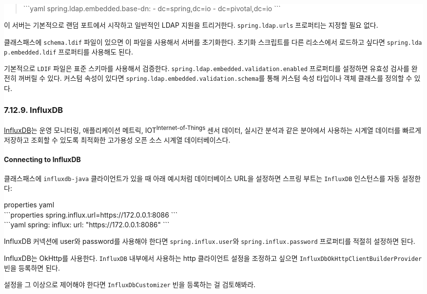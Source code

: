 > <div class="language-only-for-yaml properties yaml"></div>
> ```yaml
> spring.ldap.embedded.base-dn:
>   - dc=spring,dc=io
>   - dc=pivotal,dc=io
> ```

이 서버는 기본적으로 랜덤 포트에서 시작하고 일반적인 LDAP 지원을 트리거한다. `spring.ldap.urls` 프로퍼티는 지정할 필요 없다.

클래스패스에 `schema.ldif` 파일이 있으면 이 파일을 사용해서 서버를 초기화한다. 초기화 스크립트를 다른 리소스에서 로드하고 싶다면 `spring.ldap.embedded.ldif` 프로퍼티를 사용해도 된다.

기본적으로 `LDIF` 파일은 표준 스키마를 사용해서 검증한다. `spring.ldap.embedded.validation.enabled` 프로퍼티를 설정하면 유효성 검사를 완전히 꺼버릴 수 있다. 커스텀 속성이 있다면 `spring.ldap.embedded.validation.schema`를 통해 커스텀 속성 타입이나 객체 클래스를 정의할 수 있다.

### 7.12.9. InfluxDB

[InfluxDB](https://www.influxdata.com/)는 운영 모니터링, 애플리케이션 메트릭, IOT<sup>Internet-of-Things</sup> 센서 데이터, 실시간 분석과 같은 분야에서 사용하는 시계열 데이터를 빠르게 저장하고 조회할 수 있도록 최적화한 고가용성 오픈 소스 시계열 데이터베이스다.

#### Connecting to InfluxDB

클래스패스에 `influxdb-java` 클라이언트가 있을 때 아래 예시처럼 데이터베이스 URL을 설정하면 스프링 부트는 `InfluxDB` 인스턴스를 자동 설정한다:

<div class="switch-language-wrapper properties yaml">
<span class="switch-language properties">properties</span>
<span class="switch-language yaml">yaml</span>
</div>
<div class="language-only-for-properties properties yaml"></div>
```properties
spring.influx.url=https://172.0.0.1:8086
```
<div class="language-only-for-yaml properties yaml"></div>
```yaml
spring:
  influx:
    url: "https://172.0.0.1:8086"
```

InfluxDB 커넥션에 user와 password를 사용해야 한다면 `spring.influx.user`와 `spring.influx.password` 프로퍼티를 적절히 설정하면 된다.

InfluxDB는 OkHttp를 사용한다. `InfluxDB` 내부에서 사용하는 http 클라이언트 설정을 조정하고 싶으면 `InfluxDbOkHttpClientBuilderProvider` 빈을 등록하면 된다.

설정을 그 이상으로 제어해야 한다면 `InfluxDbCustomizer` 빈을 등록하는 걸 검토해봐라.
